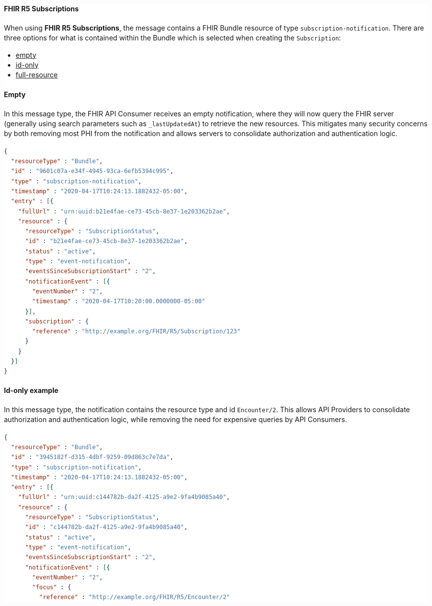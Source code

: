 #### FHIR R5 Subscriptions

When using **FHIR R5 Subscriptions**, the message contains a FHIR Bundle resource of type `subscription-notification`. There are three options for what is contained within the Bundle which is selected when creating the `Subscription`:

- [empty](#empty)
- [id-only](#id-only-example)
- [full-resource](#full-resource)

#### Empty

In this message type, the FHIR API Consumer receives an empty notification, where they will now query the FHIR server (generally using search parameters such as `_lastUpdatedAt`) to retrieve the new resources. This mitigates many security concerns by both removing most PHI from the notification and allows servers to consolidate authorization and authentication logic.

```json
{
  "resourceType" : "Bundle",
  "id" : "9601c07a-e34f-4945-93ca-6efb5394c995",
  "type" : "subscription-notification",
  "timestamp" : "2020-04-17T10:24:13.1882432-05:00",
  "entry" : [{
    "fullUrl" : "urn:uuid:b21e4fae-ce73-45cb-8e37-1e203362b2ae",
    "resource" : {
      "resourceType" : "SubscriptionStatus",
      "id" : "b21e4fae-ce73-45cb-8e37-1e203362b2ae",
      "status" : "active",
      "type" : "event-notification",
      "eventsSinceSubscriptionStart" : "2",
      "notificationEvent" : [{
        "eventNumber" : "2",
        "timestamp" : "2020-04-17T10:20:00.0000000-05:00"
      }],
      "subscription" : {
        "reference" : "http://example.org/FHIR/R5/Subscription/123"
      }
    }
  }]
}
```

#### Id-only example

In this message type, the notification contains the resource type and id `Encounter/2`. This allows API Providers to consolidate authorization and authentication logic, while removing the need for expensive queries by API Consumers.

```json
{
  "resourceType" : "Bundle",
  "id" : "3945182f-d315-4dbf-9259-09d863c7e7da",
  "type" : "subscription-notification",
  "timestamp" : "2020-04-17T10:24:13.1882432-05:00",
  "entry" : [{
    "fullUrl" : "urn:uuid:c144782b-da2f-4125-a9e2-9fa4b9085a40",
    "resource" : {
      "resourceType" : "SubscriptionStatus",
      "id" : "c144782b-da2f-4125-a9e2-9fa4b9085a40",
      "status" : "active",
      "type" : "event-notification",
      "eventsSinceSubscriptionStart" : "2",
      "notificationEvent" : [{
        "eventNumber" : "2",
        "focus" : {
          "reference" : "http://example.org/FHIR/R5/Encounter/2"
```
